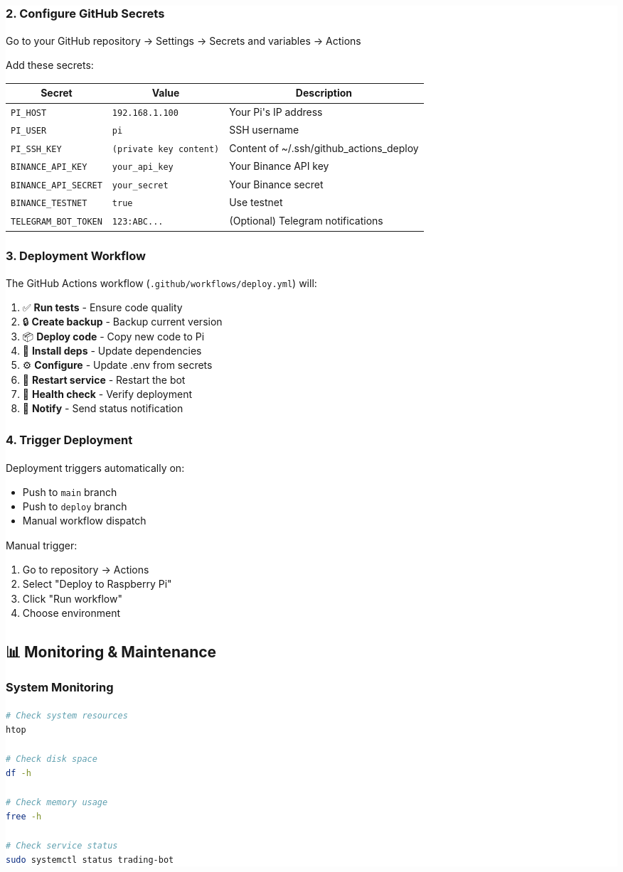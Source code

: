 ### 2. Configure GitHub Secrets

Go to your GitHub repository → Settings → Secrets and variables → Actions

Add these secrets:

| Secret | Value | Description |
|--------|-------|-------------|
| `PI_HOST` | `192.168.1.100` | Your Pi's IP address |
| `PI_USER` | `pi` | SSH username |
| `PI_SSH_KEY` | `(private key content)` | Content of ~/.ssh/github_actions_deploy |
| `BINANCE_API_KEY` | `your_api_key` | Your Binance API key |
| `BINANCE_API_SECRET` | `your_secret` | Your Binance secret |
| `BINANCE_TESTNET` | `true` | Use testnet |
| `TELEGRAM_BOT_TOKEN` | `123:ABC...` | (Optional) Telegram notifications |

### 3. Deployment Workflow

The GitHub Actions workflow (`.github/workflows/deploy.yml`) will:

1. ✅ **Run tests** - Ensure code quality
2. 🔒 **Create backup** - Backup current version
3. 📦 **Deploy code** - Copy new code to Pi
4. 🔧 **Install deps** - Update dependencies
5. ⚙️ **Configure** - Update .env from secrets
6. 🔄 **Restart service** - Restart the bot
7. 🏥 **Health check** - Verify deployment
8. 📱 **Notify** - Send status notification

### 4. Trigger Deployment

Deployment triggers automatically on:
- Push to `main` branch
- Push to `deploy` branch
- Manual workflow dispatch

Manual trigger:
1. Go to repository → Actions
2. Select "Deploy to Raspberry Pi"
3. Click "Run workflow"
4. Choose environment

## 📊 Monitoring & Maintenance

### System Monitoring
```bash
# Check system resources
htop

# Check disk space
df -h

# Check memory usage
free -h

# Check service status
sudo systemctl status trading-bot
```
